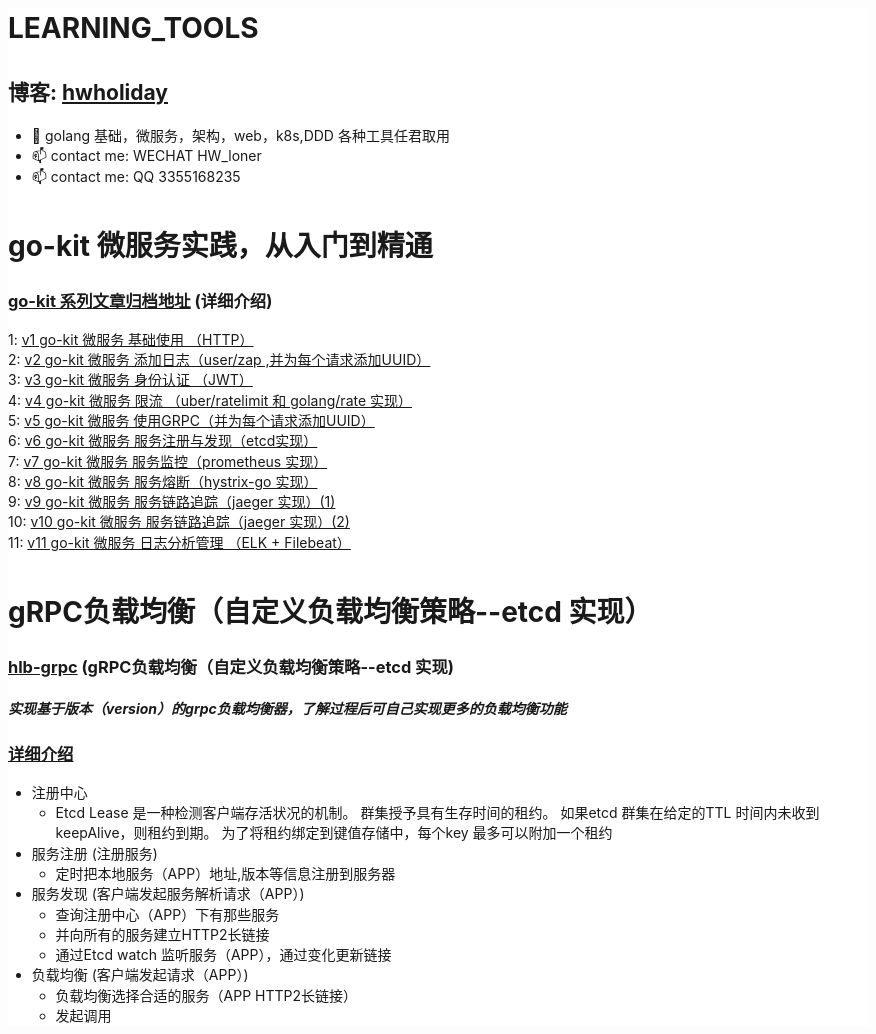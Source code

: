 #  LEARNING_TOOLS
## 博客: [hwholiday](https://www.hwholiday.com/posts/)
- 🤪 golang 基础，微服务，架构，web，k8s,DDD 各种工具任君取用
- 📫 contact me: WECHAT HW_loner
- 📫 contact me: QQ 3355168235





# go-kit 微服务实践，从入门到精通

### [go-kit 系列文章归档地址](https://github.com/hwholiday/learning_tools/tree/master/go-kit) (详细介绍)

1:  [v1 go-kit 微服务 基础使用 （HTTP）](https://www.hwholiday.com/2019/go_kit_v1/)  
2:  [v2 go-kit 微服务 添加日志（user/zap ,并为每个请求添加UUID）](https://www.hwholiday.com/2020/git_kit_v2/)   
3:  [v3 go-kit 微服务 身份认证 （JWT）](https://www.hwholiday.com/2020/go_kit_v3/)  
4:  [v4 go-kit 微服务 限流 （uber/ratelimit 和 golang/rate 实现）](https://www.hwholiday.com/2020/go_kit_v4/)  
5:  [v5 go-kit 微服务 使用GRPC（并为每个请求添加UUID）](https://www.hwholiday.com/2020/go_kit_v5/)   
6:  [v6 go-kit 微服务 服务注册与发现（etcd实现）](https://www.hwholiday.com/2020/go_kit_v6/)  
7:  [v7 go-kit 微服务 服务监控（prometheus 实现）](https://www.hwholiday.com/2020/go_kit_v7/)  
8:  [v8 go-kit 微服务 服务熔断（hystrix-go 实现）](https://www.hwholiday.com/2020/go_kit_v8/)  
9:  [v9 go-kit 微服务 服务链路追踪（jaeger 实现）(1)](https://www.hwholiday.com/2020/go_kit_v9/)  
10: [v10 go-kit 微服务 服务链路追踪（jaeger 实现）(2)](https://www.hwholiday.com/2020/go_kit_v10/)  
11: [v11 go-kit 微服务 日志分析管理 （ELK + Filebeat）](https://www.hwholiday.com/2020/go_kit_v12/)  

# gRPC负载均衡（自定义负载均衡策略--etcd 实现）

### [hlb-grpc](https://github.com/hwholiday/learning_tools/tree/master/hlb-grpc) (gRPC负载均衡（自定义负载均衡策略--etcd 实现)

##### 实现基于版本（version）的grpc负载均衡器，了解过程后可自己实现更多的负载均衡功能

### [详细介绍](https://www.hwholiday.com/2021/etcd_grpc/)

+ 注册中心
    - Etcd Lease 是一种检测客户端存活状况的机制。 群集授予具有生存时间的租约。 如果etcd 群集在给定的TTL 时间内未收到keepAlive，则租约到期。 为了将租约绑定到键值存储中，每个key 最多可以附加一个租约
+ 服务注册 (注册服务)
    - 定时把本地服务（APP）地址,版本等信息注册到服务器
+ 服务发现 (客户端发起服务解析请求（APP）)
    - 查询注册中心（APP）下有那些服务
    - 并向所有的服务建立HTTP2长链接
    - 通过Etcd watch 监听服务（APP），通过变化更新链接
+ 负载均衡 (客户端发起请求（APP）)
    - 负载均衡选择合适的服务（APP HTTP2长链接）
    - 发起调用
